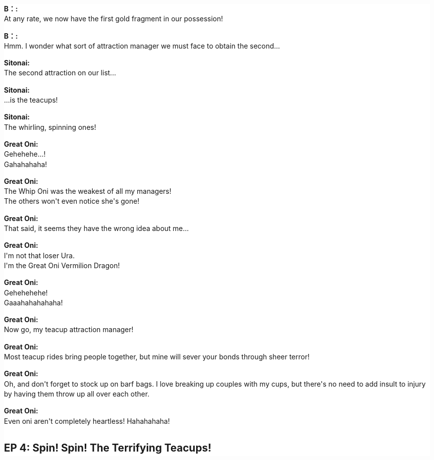    
**B：:**  
At any rate, we now have the first gold fragment in our possession!  
  
   
**B：:**  
Hmm. I wonder what sort of attraction manager we must face to obtain the second...  
  
   
**Sitonai:**   
The second attraction on our list...  
  
   
**Sitonai:**   
...is the teacups!  
  
   
**Sitonai:**   
The whirling, spinning ones!  
  
   
**Great Oni:**   
Gehehehe...!  
Gahahahaha!  
  
   
**Great Oni:**   
The Whip Oni was the weakest of all my managers!  
The others won't even notice she's gone!  
  
   
**Great Oni:**   
That said, it seems they have the wrong idea about me...  
  
   
**Great Oni:**   
I'm not that loser Ura.  
I'm the Great Oni Vermilion Dragon!  
  
   
**Great Oni:**   
Gehehehehe!  
Gaaahahahahaha!  
  
   
**Great Oni:**   
Now go, my teacup attraction manager!  
  
   
**Great Oni:**   
Most teacup rides bring people together, but mine will sever your bonds through sheer terror!  
  
   
**Great Oni:**   
Oh, and don't forget to stock up on barf bags. I love breaking up couples with my cups, but there's no need to add insult to injury by having them throw up all over each other.  
  
   
**Great Oni:**   
Even oni aren't completely heartless! Hahahahaha!  
  
   
## EP 4: Spin! Spin! The Terrifying Teacups!  
  